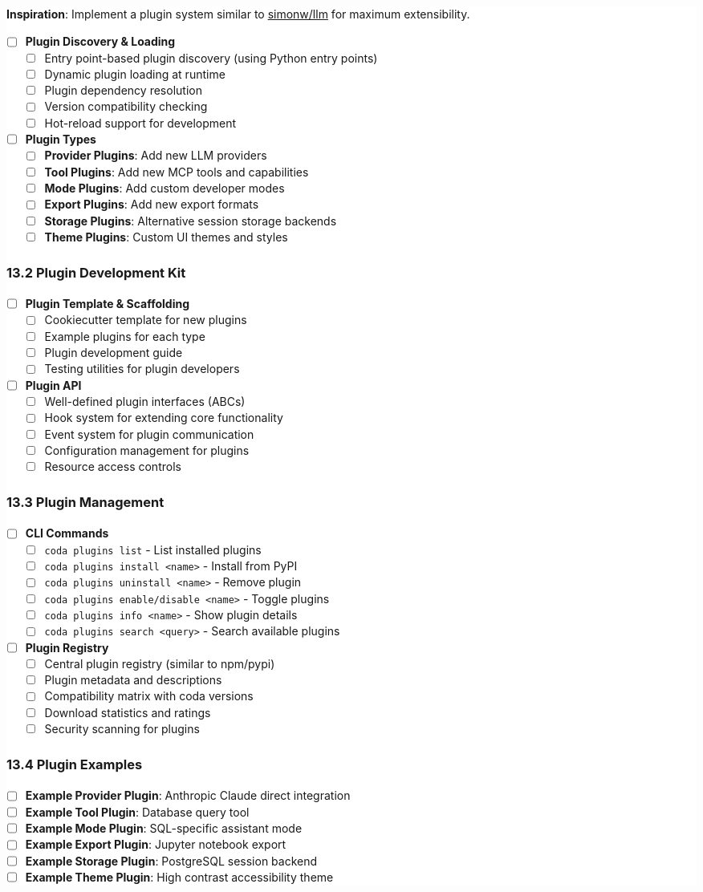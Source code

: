 **Inspiration**: Implement a plugin system similar to [simonw/llm](https://github.com/simonw/llm) for maximum extensibility.

- [ ] **Plugin Discovery & Loading**
  - [ ] Entry point-based plugin discovery (using Python entry points)
  - [ ] Dynamic plugin loading at runtime
  - [ ] Plugin dependency resolution
  - [ ] Version compatibility checking
  - [ ] Hot-reload support for development

- [ ] **Plugin Types**
  - [ ] **Provider Plugins**: Add new LLM providers
  - [ ] **Tool Plugins**: Add new MCP tools and capabilities
  - [ ] **Mode Plugins**: Add custom developer modes
  - [ ] **Export Plugins**: Add new export formats
  - [ ] **Storage Plugins**: Alternative session storage backends
  - [ ] **Theme Plugins**: Custom UI themes and styles

### 13.2 Plugin Development Kit

- [ ] **Plugin Template & Scaffolding**
  - [ ] Cookiecutter template for new plugins
  - [ ] Example plugins for each type
  - [ ] Plugin development guide
  - [ ] Testing utilities for plugin developers

- [ ] **Plugin API**
  - [ ] Well-defined plugin interfaces (ABCs)
  - [ ] Hook system for extending core functionality
  - [ ] Event system for plugin communication
  - [ ] Configuration management for plugins
  - [ ] Resource access controls

### 13.3 Plugin Management

- [ ] **CLI Commands**
  - [ ] `coda plugins list` - List installed plugins
  - [ ] `coda plugins install <name>` - Install from PyPI
  - [ ] `coda plugins uninstall <name>` - Remove plugin
  - [ ] `coda plugins enable/disable <name>` - Toggle plugins
  - [ ] `coda plugins info <name>` - Show plugin details
  - [ ] `coda plugins search <query>` - Search available plugins

- [ ] **Plugin Registry**
  - [ ] Central plugin registry (similar to npm/pypi)
  - [ ] Plugin metadata and descriptions
  - [ ] Compatibility matrix with coda versions
  - [ ] Download statistics and ratings
  - [ ] Security scanning for plugins

### 13.4 Plugin Examples

- [ ] **Example Provider Plugin**: Anthropic Claude direct integration
- [ ] **Example Tool Plugin**: Database query tool
- [ ] **Example Mode Plugin**: SQL-specific assistant mode
- [ ] **Example Export Plugin**: Jupyter notebook export
- [ ] **Example Storage Plugin**: PostgreSQL session backend
- [ ] **Example Theme Plugin**: High contrast accessibility theme
